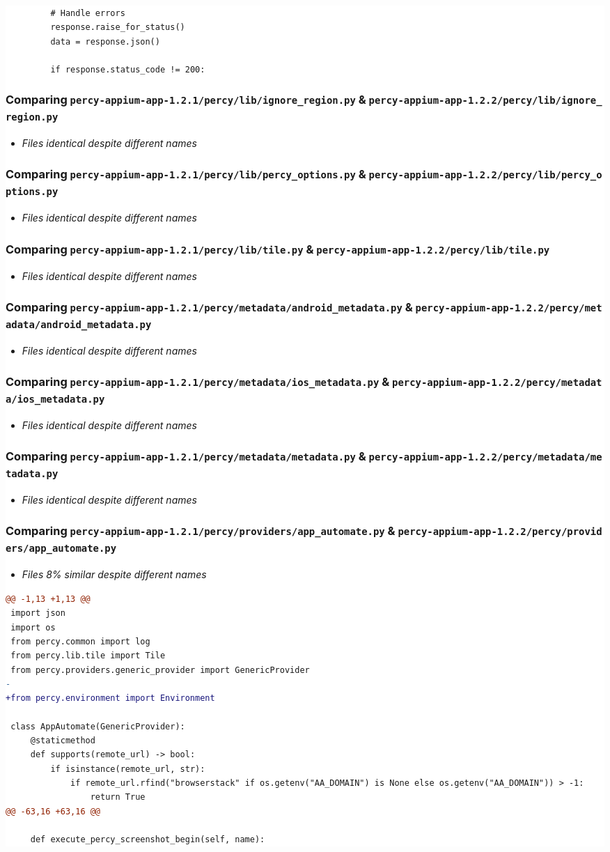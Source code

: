```diff
         # Handle errors
         response.raise_for_status()
         data = response.json()
 
         if response.status_code != 200:
```

### Comparing `percy-appium-app-1.2.1/percy/lib/ignore_region.py` & `percy-appium-app-1.2.2/percy/lib/ignore_region.py`

 * *Files identical despite different names*

### Comparing `percy-appium-app-1.2.1/percy/lib/percy_options.py` & `percy-appium-app-1.2.2/percy/lib/percy_options.py`

 * *Files identical despite different names*

### Comparing `percy-appium-app-1.2.1/percy/lib/tile.py` & `percy-appium-app-1.2.2/percy/lib/tile.py`

 * *Files identical despite different names*

### Comparing `percy-appium-app-1.2.1/percy/metadata/android_metadata.py` & `percy-appium-app-1.2.2/percy/metadata/android_metadata.py`

 * *Files identical despite different names*

### Comparing `percy-appium-app-1.2.1/percy/metadata/ios_metadata.py` & `percy-appium-app-1.2.2/percy/metadata/ios_metadata.py`

 * *Files identical despite different names*

### Comparing `percy-appium-app-1.2.1/percy/metadata/metadata.py` & `percy-appium-app-1.2.2/percy/metadata/metadata.py`

 * *Files identical despite different names*

### Comparing `percy-appium-app-1.2.1/percy/providers/app_automate.py` & `percy-appium-app-1.2.2/percy/providers/app_automate.py`

 * *Files 8% similar despite different names*

```diff
@@ -1,13 +1,13 @@
 import json
 import os
 from percy.common import log
 from percy.lib.tile import Tile
 from percy.providers.generic_provider import GenericProvider
-
+from percy.environment import Environment
 
 class AppAutomate(GenericProvider):
     @staticmethod
     def supports(remote_url) -> bool:
         if isinstance(remote_url, str):
             if remote_url.rfind("browserstack" if os.getenv("AA_DOMAIN") is None else os.getenv("AA_DOMAIN")) > -1:
                 return True
@@ -63,16 +63,16 @@
 
     def execute_percy_screenshot_begin(self, name):
```
